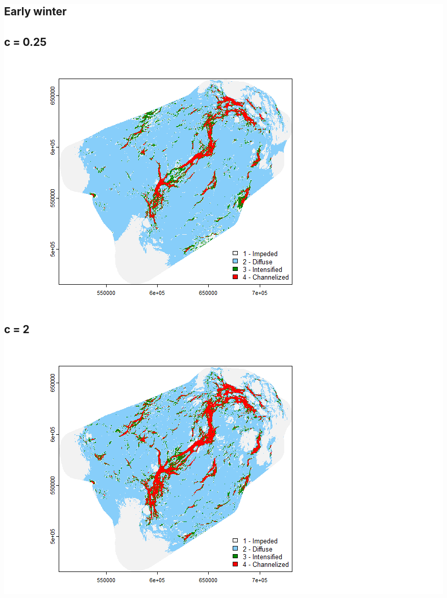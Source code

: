 ## Early winter

<div class="panel-tabset">

## c = 0.25

![](4.2-omniscape_files/figure-commonmark/unnamed-chunk-39-1.png)

## c = 2

![](4.2-omniscape_files/figure-commonmark/unnamed-chunk-40-1.png)
